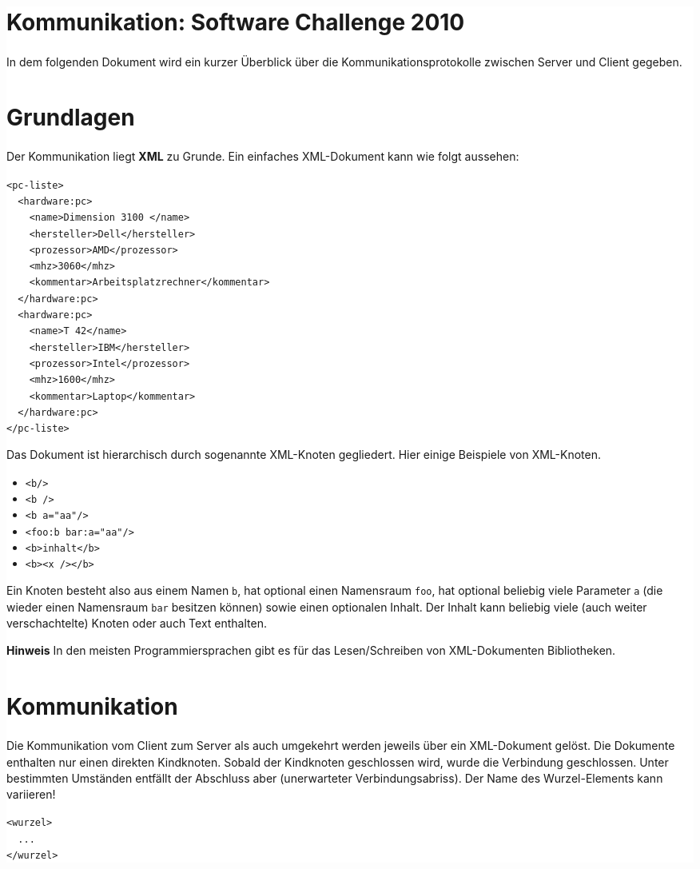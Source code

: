 Kommunikation: Software Challenge 2010
======================================

In dem folgenden Dokument wird ein kurzer Überblick über
die Kommunikationsprotokolle zwischen Server und Client gegeben.

Grundlagen
==========

Der Kommunikation liegt **XML** zu Grunde. Ein einfaches XML-Dokument kann wie folgt aussehen:

	<pc-liste>
	  <hardware:pc>
	    <name>Dimension 3100 </name>
	    <hersteller>Dell</hersteller>
	    <prozessor>AMD</prozessor>
	    <mhz>3060</mhz>
	    <kommentar>Arbeitsplatzrechner</kommentar>
	  </hardware:pc>
	  <hardware:pc>
	    <name>T 42</name>
	    <hersteller>IBM</hersteller>
	    <prozessor>Intel</prozessor>
	    <mhz>1600</mhz>
	    <kommentar>Laptop</kommentar>
	  </hardware:pc>
	</pc-liste>

Das Dokument ist hierarchisch durch sogenannte XML-Knoten gegliedert.
Hier einige Beispiele von XML-Knoten.

* `<b/>`
* `<b />`
* `<b a="aa"/>`
* `<foo:b bar:a="aa"/>`
* `<b>inhalt</b>`
* `<b><x /></b>`

Ein Knoten besteht also aus einem Namen `b`, hat optional einen
Namensraum `foo`, hat optional beliebig viele Parameter `a`
(die wieder einen Namensraum `bar` besitzen können) sowie einen
optionalen Inhalt. Der Inhalt kann beliebig viele (auch weiter verschachtelte)
Knoten oder auch Text enthalten.

**Hinweis** In den meisten Programmiersprachen gibt es für das Lesen/Schreiben
von XML-Dokumenten Bibliotheken. 

Kommunikation
=============

Die Kommunikation vom Client zum Server als auch umgekehrt werden jeweils
über ein XML-Dokument gelöst. Die Dokumente enthalten nur einen direkten Kindknoten. Sobald der 
Kindknoten geschlossen wird, wurde die Verbindung geschlossen. Unter bestimmten Umständen entfällt
der Abschluss aber (unerwarteter Verbindungsabriss). Der Name des Wurzel-Elements kann variieren!

    <wurzel>
      ...    
    </wurzel>
